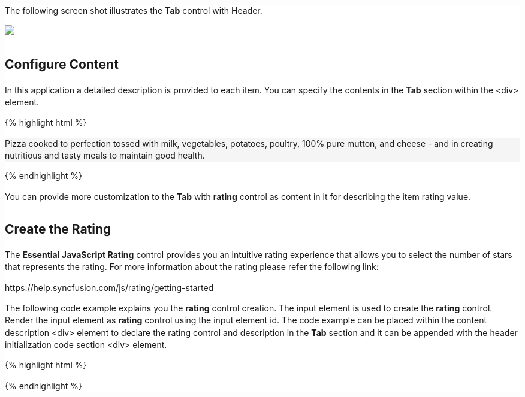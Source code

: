 The following screen shot illustrates the **Tab** control with Header.

![](/js/Tab/Getting-Started_images/Getting-Started_img2.png) 

## Configure Content

In this application a detailed description is provided to each item. You can specify the contents in the **Tab** section within the &lt;div&gt; element. 

{% highlight html %}

<div id="pizza" style="background-color: #F5F5F5">
     <!--Food item description-->
     <p>Pizza cooked to perfection tossed with milk, vegetables, potatoes, poultry, 100% pure mutton, and cheese - and in creating nutritious and tasty meals to maintain good health.</p>
</div>

{% endhighlight %}

You can provide more customization to the **Tab** with **rating** control as content in it for describing the item rating value. 

## Create the Rating 

The **Essential JavaScript Rating** control provides you an intuitive rating experience that allows you to select the number of stars that represents the rating. For more information about the rating please refer the following link: 

<https://help.syncfusion.com/js/rating/getting-started>

The following code example explains you the **rating** control creation. The input element is used to create the **rating** control. Render the input element as **rating** control using the input element id. The code example can be placed within the content description &lt;div&gt; element to declare the rating control and description in the **Tab** section and it can be appended with the header initialization code section &lt;div&gt; element.

{% highlight html %}

 <template> 
    <div>
        <ej-tab id="defaultTab">
            <ul>
                <li><a href="#pizza">Pizza Menu</a></li>
                <li><a href="#sandwich">Sandwich Menu</a></li>
                <li><a href="#pasta">Pasta Menu</a></li>
            </ul>
            <div id="pizza" style="background-color: #F5F5F5">
            <p>Rating:</p>
            <!--Rating control declaration-->
            <div class="dishRating"> 
                <input id="pizzaRating" type="text" class="rating" ej-rating="e-value.bind:pizzaRatingValue" />
            </div>
            <!--Food item description-->
            <p>Pizza cooked to perfection tossed with milk, vegetables, potatoes, poultry, 100% pure mutton, and cheese - and in creating nutritious and tasty meals to maintain good health.</p>
        </div>
        </ej-tab>
    </div>
</template>
 
{% endhighlight %}
